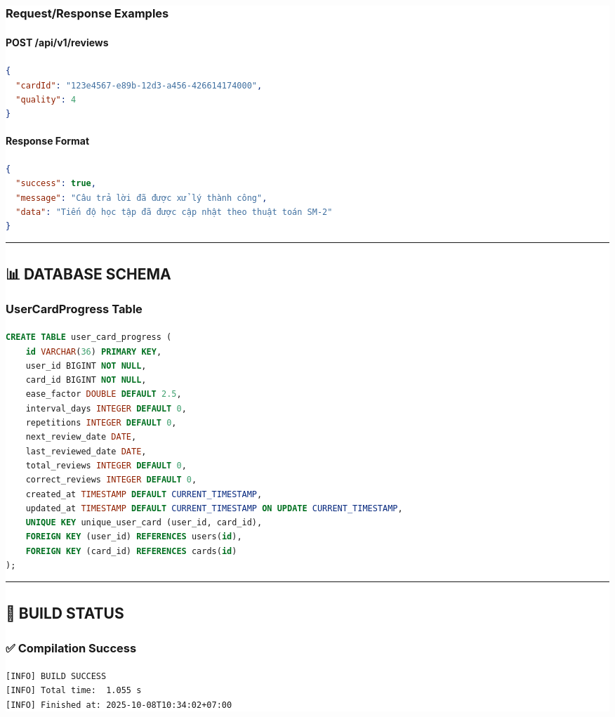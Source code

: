 ### **Request/Response Examples**

#### **POST /api/v1/reviews**
```json
{
  "cardId": "123e4567-e89b-12d3-a456-426614174000",
  "quality": 4
}
```

#### **Response Format**
```json
{
  "success": true,
  "message": "Câu trả lời đã được xử lý thành công", 
  "data": "Tiến độ học tập đã được cập nhật theo thuật toán SM-2"
}
```

---

## 📊 **DATABASE SCHEMA**

### **UserCardProgress Table**
```sql
CREATE TABLE user_card_progress (
    id VARCHAR(36) PRIMARY KEY,
    user_id BIGINT NOT NULL,
    card_id BIGINT NOT NULL,
    ease_factor DOUBLE DEFAULT 2.5,
    interval_days INTEGER DEFAULT 0,
    repetitions INTEGER DEFAULT 0,
    next_review_date DATE,
    last_reviewed_date DATE,
    total_reviews INTEGER DEFAULT 0,
    correct_reviews INTEGER DEFAULT 0,
    created_at TIMESTAMP DEFAULT CURRENT_TIMESTAMP,
    updated_at TIMESTAMP DEFAULT CURRENT_TIMESTAMP ON UPDATE CURRENT_TIMESTAMP,
    UNIQUE KEY unique_user_card (user_id, card_id),
    FOREIGN KEY (user_id) REFERENCES users(id),
    FOREIGN KEY (card_id) REFERENCES cards(id)
);
```

---

## 🔧 **BUILD STATUS**

### **✅ Compilation Success**
```bash
[INFO] BUILD SUCCESS
[INFO] Total time:  1.055 s
[INFO] Finished at: 2025-10-08T10:34:02+07:00
```
